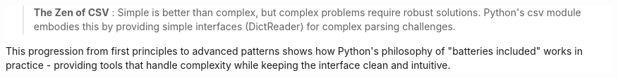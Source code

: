> **The Zen of CSV** : Simple is better than complex, but complex problems require robust solutions. Python's csv module embodies this by providing simple interfaces (DictReader) for complex parsing challenges.

This progression from first principles to advanced patterns shows how Python's philosophy of "batteries included" works in practice - providing tools that handle complexity while keeping the interface clean and intuitive.
